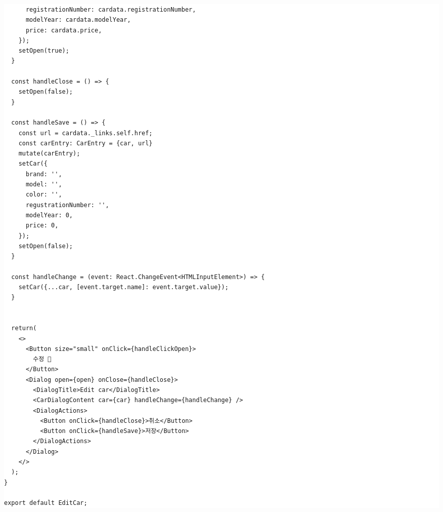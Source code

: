 ```tsx
      registrationNumber: cardata.registrationNumber,
      modelYear: cardata.modelYear,
      price: cardata.price,
    });
    setOpen(true);
  }

  const handleClose = () => {
    setOpen(false);
  }

  const handleSave = () => {
    const url = cardata._links.self.href;
    const carEntry: CarEntry = {car, url}
    mutate(carEntry);
    setCar({
      brand: '',
      model: '',
      color: '',
      regustrationNumber: '',
      modelYear: 0,
      price: 0,
    });
    setOpen(false);
  }

  const handleChange = (event: React.ChangeEvent<HTMLInputElement>) => {
    setCar({...car, [event.target.name]: event.target.value});
  }


  return(
    <>
      <Button size="small" onClick={handleClickOpen}>
        수정 🚀
      </Button>
      <Dialog open={open} onClose={handleClose}>
        <DialogTitle>Edit car</DialogTitle>
        <CarDialogContent car={car} handleChange={handleChange} />
        <DialogActions>
          <Button onClick={handleClose}>취소</Button>
          <Button onClick={handleSave}>저장</Button>
        </DialogActions>
      </Dialog>
    </>
  );
}

export default EditCar;
```
